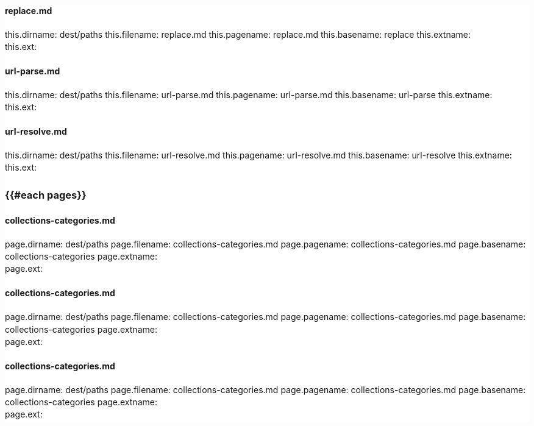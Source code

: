#### replace.md
this.dirname:  dest/paths
this.filename: replace.md
this.pagename: replace.md
this.basename: replace
this.extname:  
this.ext:      

#### url-parse.md
this.dirname:  dest/paths
this.filename: url-parse.md
this.pagename: url-parse.md
this.basename: url-parse
this.extname:  
this.ext:      

#### url-resolve.md
this.dirname:  dest/paths
this.filename: url-resolve.md
this.pagename: url-resolve.md
this.basename: url-resolve
this.extname:  
this.ext:      



### {{#each pages}}

#### collections-categories.md
page.dirname:  dest/paths
page.filename: collections-categories.md
page.pagename: collections-categories.md
page.basename: collections-categories
page.extname:  
page.ext:      

#### collections-categories.md
page.dirname:  dest/paths
page.filename: collections-categories.md
page.pagename: collections-categories.md
page.basename: collections-categories
page.extname:  
page.ext:      

#### collections-categories.md
page.dirname:  dest/paths
page.filename: collections-categories.md
page.pagename: collections-categories.md
page.basename: collections-categories
page.extname:  
page.ext:      
